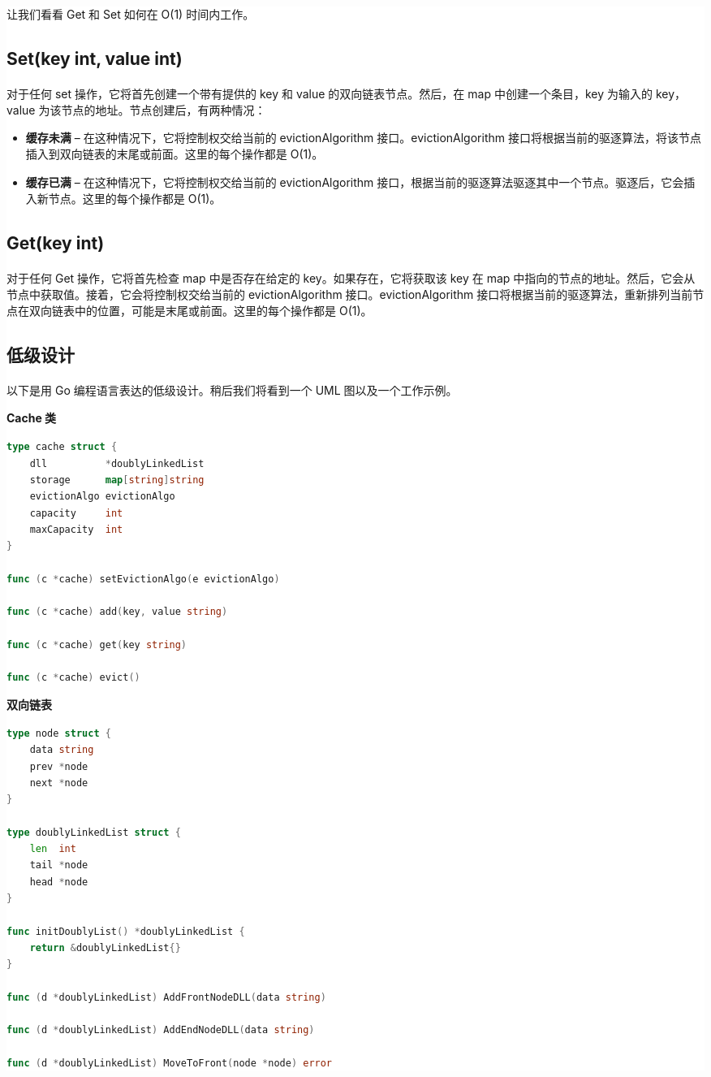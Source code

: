 让我们看看 Get 和 Set 如何在 O(1) 时间内工作。

## **Set(key int, value int)**

对于任何 set 操作，它将首先创建一个带有提供的 key 和 value 的双向链表节点。然后，在 map 中创建一个条目，key 为输入的 key，value 为该节点的地址。节点创建后，有两种情况：

+   **缓存未满** – 在这种情况下，它将控制权交给当前的 evictionAlgorithm 接口。evictionAlgorithm 接口将根据当前的驱逐算法，将该节点插入到双向链表的末尾或前面。这里的每个操作都是 O(1)。

+   **缓存已满** – 在这种情况下，它将控制权交给当前的 evictionAlgorithm 接口，根据当前的驱逐算法驱逐其中一个节点。驱逐后，它会插入新节点。这里的每个操作都是 O(1)。

## **Get(key int)**

对于任何 Get 操作，它将首先检查 map 中是否存在给定的 key。如果存在，它将获取该 key 在 map 中指向的节点的地址。然后，它会从节点中获取值。接着，它会将控制权交给当前的 evictionAlgorithm 接口。evictionAlgorithm 接口将根据当前的驱逐算法，重新排列当前节点在双向链表中的位置，可能是末尾或前面。这里的每个操作都是 O(1)。

## **低级设计**

以下是用 Go 编程语言表达的低级设计。稍后我们将看到一个 UML 图以及一个工作示例。

**Cache 类**

```go
type cache struct {
	dll          *doublyLinkedList
	storage      map[string]string
	evictionAlgo evictionAlgo
	capacity     int
	maxCapacity  int
}

func (c *cache) setEvictionAlgo(e evictionAlgo)

func (c *cache) add(key, value string)

func (c *cache) get(key string)

func (c *cache) evict()
```

**双向链表**

```go
type node struct {
    data string
    prev *node
    next *node
}

type doublyLinkedList struct {
    len  int
    tail *node
    head *node
}

func initDoublyList() *doublyLinkedList {
    return &doublyLinkedList{}
}

func (d *doublyLinkedList) AddFrontNodeDLL(data string) 

func (d *doublyLinkedList) AddEndNodeDLL(data string) 

func (d *doublyLinkedList) MoveToFront(node *node) error 

```